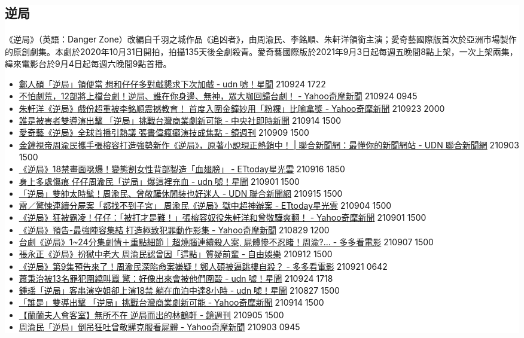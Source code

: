 ## 逆局

《逆局》（英語：Danger Zone）改編自千羽之城作品《追凶者》，由周渝民、李銘順、朱軒洋領銜主演；愛奇藝國際版首次於亞洲市場製作的原創劇集。本劇於2020年10月31日開拍，拍攝135天後全劇殺青。愛奇藝國際版於2021年9月3日起每週五晚間8點上架，一次上架兩集，緯來電影台於9月4日起每週六晚間9點首播。
- [鄭人碩「逆局」領便當 想和仔仔多對戲懇求下次加戲 - udn 噓！星聞](https://stars.udn.com/star/story/10091/5769301 "鄭人碩「逆局」領便當 想和仔仔多對戲懇求下次加戲 - udn 噓！星聞") 210924 1722
- [不怕劇荒，12部將上檔台劇！逆局、誰在你身邊、無神，眾大咖回歸台劇！ - Yahoo奇摩新聞](https://tw.yahoo.com/style/%E4%B8%8D%E6%80%95%E5%8A%87%E8%8D%92%EF%BC%8C-12-%E9%83%A8%E5%B0%87%E4%B8%8A%E6%AA%94%E5%8F%B0%E5%8A%87%EF%BC%81%E9%80%86%E5%B1%80%E3%80%81%E8%AA%B0%E5%9C%A8%E4%BD%A0%E8%BA%AB%E9%82%8A%E3%80%81%E7%84%A1%E7%A5%9E%EF%BC%8C%E7%9C%BE%E5%A4%A7%E5%92%96%E5%9B%9E%E6%AD%B8%E5%8F%B0%E5%8A%87%EF%BC%81-014509699.html "不怕劇荒，12部將上檔台劇！逆局、誰在你身邊、無神，眾大咖回歸台劇！ - Yahoo奇摩新聞") 210924 0945
- [朱軒洋《逆局》戲份超重被李銘順震撼教育！ 首度入圍金鐘妙用「粉粿」比喻拿獎 - Yahoo奇摩新聞](https://tw.news.yahoo.com/%E6%9C%B1%E8%BB%92%E6%B4%8B%E3%80%8A%E9%80%86%E5%B1%80%E3%80%8B%E6%88%B2%E4%BB%BD%E8%B6%85%E9%87%8D%E8%A2%AB%E6%9D%8E%E9%8A%98%E9%A0%86%E9%9C%87%E6%92%BC%E6%95%99%E8%82%B2%EF%BC%81-%E9%A6%96%E5%BA%A6%E5%85%A5%E5%9C%8D%E9%87%91%E9%90%98%E5%A6%99%E7%94%A8%E3%80%8C%E7%B2%89%E7%B2%BF%E3%80%8D%E6%AF%94%E5%96%BB%E6%8B%BF%E7%8D%8E-120039176.html "朱軒洋《逆局》戲份超重被李銘順震撼教育！ 首度入圍金鐘妙用「粉粿」比喻拿獎 - Yahoo奇摩新聞") 210923 2000
- [誰是被害者雙導演出擊 「逆局」挑戰台灣商業劇新可能 - 中央社即時新聞](https://www.cna.com.tw/news/amov/202109140358.aspx "誰是被害者雙導演出擊 「逆局」挑戰台灣商業劇新可能 - 中央社即時新聞") 210914 1500
- [愛奇藝《逆局》全球首播引熱議 張書偉瘋癲演技成焦點 - 鏡週刊](https://www.mirrormedia.mg/story/20210909ent019/ "愛奇藝《逆局》全球首播引熱議 張書偉瘋癲演技成焦點 - 鏡週刊") 210909 1500
- [金鐘視帝周渝民攜手張榕容打造強勢新作《逆局》，原著小說現正熱銷中！ | 聯合新聞網：最懂你的新聞網站 - UDN 聯合新聞網](https://udn.com/news/story/12674/5712856 "金鐘視帝周渝民攜手張榕容打造強勢新作《逆局》，原著小說現正熱銷中！ | 聯合新聞網：最懂你的新聞網站 - UDN 聯合新聞網") 210903 1500
- [《逆局》18禁畫面噁爆！變態割女性背部製造「血翅膀」 - ETtoday星光雲](https://star.ettoday.net/news/2081203 "《逆局》18禁畫面噁爆！變態割女性背部製造「血翅膀」 - ETtoday星光雲") 210916 1850
- [身上多處傷痕 仔仔周渝民「逆局」爆這裡充血 - udn 噓！星聞](https://stars.udn.com/star/story/10091/5715440 "身上多處傷痕 仔仔周渝民「逆局」爆這裡充血 - udn 噓！星聞") 210901 1500
- [「逆局」雙帥太時髦！周渝民、曾敬驊休閒裝也好迷人 - UDN 聯合新聞網](https://udn.com/news/story/7270/5747806 "「逆局」雙帥太時髦！周渝民、曾敬驊休閒裝也好迷人 - UDN 聯合新聞網") 210915 1500
- [雷／驚悚連續分屍案「都找不到子宮」 周渝民《逆局》獄中超神辦案 - ETtoday星光雲](https://star.ettoday.net/news/2071652 "雷／驚悚連續分屍案「都找不到子宮」 周渝民《逆局》獄中超神辦案 - ETtoday星光雲") 210904 1500
- [《逆局》狂被霸凌！仔仔：「被打才是難！」張榕容奴役朱軒洋和曾敬驊爽翻！ - Yahoo奇摩新聞](https://tw.yahoo.com/movies/%E3%80%8A%E9%80%86%E5%B1%80%E3%80%8B%E7%8B%82%E8%A2%AB%E9%9C%B8%E5%87%8C%EF%BC%81%E4%BB%94%E4%BB%94%EF%BC%9A%E3%80%8C%E8%A2%AB%E6%89%93%E6%89%8D%E6%98%AF%E9%9B%A3%EF%BC%81%E3%80%8D%E5%BC%B5%E6%A6%95%E5%AE%B9%E5%A5%B4%E5%BD%B9%E6%9C%B1%E8%BB%92%E6%B4%8B%E5%92%8C%E6%9B%BE%E6%95%AC%E9%A9%8A%E7%88%BD%E7%BF%BB%EF%BC%81-071912469.html "《逆局》狂被霸凌！仔仔：「被打才是難！」張榕容奴役朱軒洋和曾敬驊爽翻！ - Yahoo奇摩新聞") 210901 1500
- [《逆局》預告-最強陣容集結 打造極致犯罪動作影集 - Yahoo奇摩新聞](https://tw.news.yahoo.com/%E9%80%86%E5%B1%80-%E9%A0%90%E5%91%8A-%E6%9C%80%E5%BC%B7%E9%99%A3%E5%AE%B9%E9%9B%86%E7%B5%90-%E6%89%93%E9%80%A0%E6%A5%B5%E8%87%B4%E7%8A%AF%E7%BD%AA%E5%8B%95%E4%BD%9C%E5%BD%B1%E9%9B%86-040000833.html "《逆局》預告-最強陣容集結 打造極致犯罪動作影集 - Yahoo奇摩新聞") 210829 1200
- [台劇《逆局》1~24分集劇情＋重點細節｜超燒腦連續殺人案, 屍體慘不忍睹！周渝?... - 多多看電影](https://ddm.com.tw/blog/post/danger-zone "台劇《逆局》1~24分集劇情＋重點細節｜超燒腦連續殺人案, 屍體慘不忍睹！周渝?... - 多多看電影") 210907 1500
- [張永正《逆局》扮獄中老大 周渝民認曾因「這點」質疑前輩 - 自由娛樂](https://ent.ltn.com.tw/news/breakingnews/3669657 "張永正《逆局》扮獄中老大 周渝民認曾因「這點」質疑前輩 - 自由娛樂") 210912 1500
- [《逆局》第9集預告來了！周渝民深陷命案嫌疑！鄭人碩被逼跳樓自殺？ - 多多看電影](https://ddm.com.tw/blog/post/danger-zone-episode-9-trailer "《逆局》第9集預告來了！周渝民深陷命案嫌疑！鄭人碩被逼跳樓自殺？ - 多多看電影") 210921 0642
- [蕭秉治被13名罪犯圍繞叫囂 驚：好像出來會被他們圍毆 - udn 噓！星聞](https://stars.udn.com/star/story/10092/5769291 "蕭秉治被13名罪犯圍繞叫囂 驚：好像出來會被他們圍毆 - udn 噓！星聞") 210924 1718
- [鍾瑶「逆局」客串演空姐卻上演18禁 躺在血泊中達8小時 - udn 噓！星聞](https://stars.udn.com/star/story/10091/5703937 "鍾瑶「逆局」客串演空姐卻上演18禁 躺在血泊中達8小時 - udn 噓！星聞") 210827 1500
- [「誰是」雙導出擊 「逆局」挑戰台灣商業劇新可能 - Yahoo奇摩新聞](https://tw.news.yahoo.com/%E8%AA%B0%E6%98%AF-%E9%9B%99%E5%B0%8E%E5%87%BA%E6%93%8A-%E9%80%86%E5%B1%80-%E6%8C%91%E6%88%B0%E5%8F%B0%E7%81%A3%E5%95%86%E6%A5%AD%E5%8A%87%E6%96%B0%E5%8F%AF%E8%83%BD-124742984.html "「誰是」雙導出擊 「逆局」挑戰台灣商業劇新可能 - Yahoo奇摩新聞") 210914 1500
- [【蘭蘭夫人會客室】無所不在 逆局而出的林鶴軒 - 鏡週刊](https://www.mirrormedia.mg/story/20210903ent018/ "【蘭蘭夫人會客室】無所不在 逆局而出的林鶴軒 - 鏡週刊") 210905 1500
- [周渝民「逆局」倒吊狂吐曾敬驊克服看屍體 - Yahoo奇摩新聞](https://tw.tv.yahoo.com/%E4%BD%BC%E5%BF%83%E9%A3%9F%E5%A0%82-020003417.html "周渝民「逆局」倒吊狂吐曾敬驊克服看屍體 - Yahoo奇摩新聞") 210903 0945

